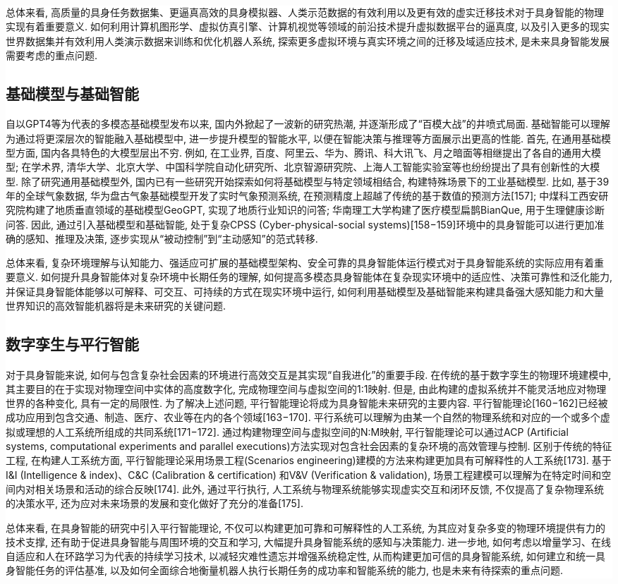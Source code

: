 总体来看, 高质量的具身任务数据集、更逼真高效的具身模拟器、人类示范数据的有效利用以及更有效的虚实迁移技术对于具身智能的物理实现有着重要意义. 如何利用计算机图形学、虚拟仿真引擎、计算机视觉等领域的前沿技术提升虚拟数据平台的逼真度, 以及引入更多的现实世界数据集并有效利用人类演示数据来训练和优化机器人系统, 探索更多虚拟环境与真实环境之间的迁移及域适应技术, 是未来具身智能发展需要考虑的重点问题. 

## 基础模型与基础智能

自以GPT4等为代表的多模态基础模型发布以来, 国内外掀起了一波新的研究热潮, 并逐渐形成了“百模大战”的井喷式局面. 基础智能可以理解为通过将更深层次的智能融入基础模型中, 进一步提升模型的智能水平, 以便在智能决策与推理等方面展示出更高的性能. 首先, 在通用基础模型方面, 国内各具特色的大模型层出不穷. 例如, 在工业界, 百度、阿里云、华为、腾讯、科大讯飞、月之暗面等相继提出了各自的通用大模型; 在学术界, 清华大学、北京大学、中国科学院自动化研究所、北京智源研究院、上海人工智能实验室等也纷纷提出了具有创新性的大模型. 除了研究通用基础模型外, 国内已有一些研究开始探索如何将基础模型与特定领域相结合, 构建特殊场景下的工业基础模型. 比如, 基于39年的全球气象数据, 华为盘古气象基础模型开发了实时气象预测系统, 在预测精度上超越了传统的基于数值的预测方法[157]; 中煤科工西安研究院构建了地质垂直领域的基础模型GeoGPT, 实现了地质行业知识的问答; 华南理工大学构建了医疗模型扁鹊BianQue, 用于生理健康诊断问答. 因此, 通过引入基础模型和基础智能, 处于复杂CPSS (Cyber-physical-social systems)[158−159]环境中的具身智能可以进行更加准确的感知、推理及决策, 逐步实现从“被动控制”到“主动感知”的范式转移. 

总体来看, 复杂环境理解与认知能力、强适应可扩展的基础模型架构、安全可靠的具身智能体运行模式对于具身智能系统的实际应用有着重要意义. 如何提升具身智能体对复杂环境中长期任务的理解, 如何提高多模态具身智能体在复杂现实环境中的适应性、决策可靠性和泛化能力, 并保证具身智能体能够以可解释、可交互、可持续的方式在现实环境中运行, 如何利用基础模型及基础智能来构建具备强大感知能力和大量世界知识的高效智能机器将是未来研究的关键问题. 

## 数字孪生与平行智能

对于具身智能来说, 如何与包含复杂社会因素的环境进行高效交互是其实现“自我进化”的重要手段. 在传统的基于数字孪生的物理环境建模中, 其主要目的在于实现对物理空间中实体的高度数字化, 完成物理空间与虚拟空间的1:1映射. 但是, 由此构建的虚拟系统并不能灵活地应对物理世界的各种变化, 具有一定的局限性. 为了解决上述问题, 平行智能理论将成为具身智能未来研究的主要内容. 平行智能理论[160−162]已经被成功应用到包含交通、制造、医疗、农业等在内的各个领域[163−170]. 平行系统可以理解为由某一个自然的物理系统和对应的一个或多个虚拟或理想的人工系统所组成的共同系统[171−172]. 通过构建物理空间与虚拟空间的N:M映射, 平行智能理论可以通过ACP (Artificial systems, computational experiments and parallel executions)方法实现对包含社会因素的复杂环境的高效管理与控制. 区别于传统的特征工程, 在构建人工系统方面, 平行智能理论采用场景工程(Scenarios engineering)建模的方法来构建更加具有可解释性的人工系统[173]. 基于I&I (Intelligence & index)、C&C (Calibration & certification) 和V&V (Verification & validation), 场景工程建模可以理解为在特定时间和空间内对相关场景和活动的综合反映[174]. 此外, 通过平行执行, 人工系统与物理系统能够实现虚实交互和闭环反馈, 不仅提高了复杂物理系统的决策水平, 还为应对未来场景的发展和变化做好了充分的准备[175]. 

总体来看, 在具身智能的研究中引入平行智能理论, 不仅可以构建更加可靠和可解释性的人工系统, 为其应对复杂多变的物理环境提供有力的技术支撑, 还有助于促进具身智能与周围环境的交互和学习, 大幅提升具身智能系统的感知与决策能力. 进一步地, 如何考虑以增量学习、在线自适应和人在环路学习为代表的持续学习技术, 以减轻灾难性遗忘并增强系统稳定性, 从而构建更加可信的具身智能系统, 如何建立和统一具身智能任务的评估基准, 以及如何全面综合地衡量机器人执行长期任务的成功率和智能系统的能力, 也是未来有待探索的重点问题. 